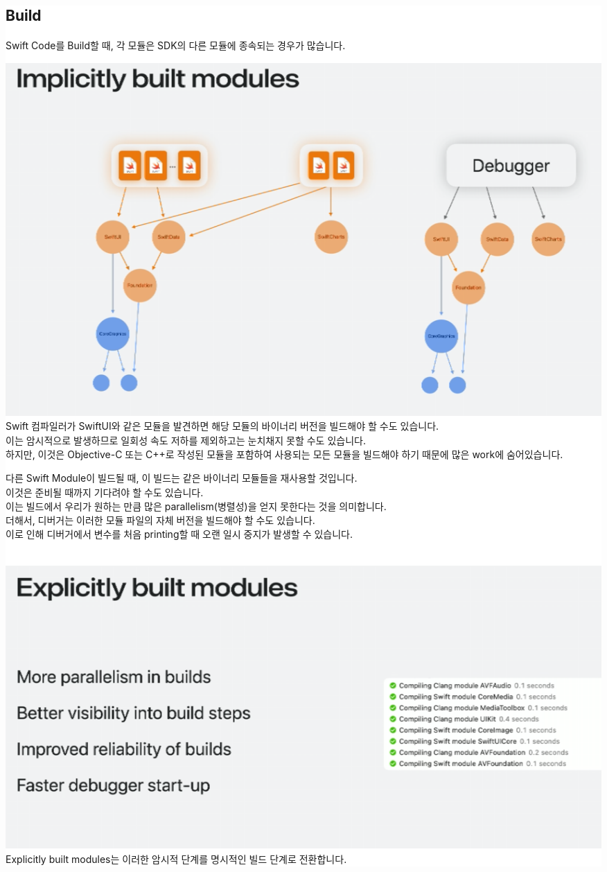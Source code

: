 ## Build

Swift Code를 Build할 때, 각 모듈은 SDK의 다른 모듈에 종속되는 경우가 많습니다.

<img src="/assets/images/posts/WWDC/24_swift/ImplicitlyBuiltModules.PNG" />
Swift 컴파일러가 SwiftUI와 같은 모듈을 발견하면 해당 모듈의 바이너리 버전을 빌드해야 할 수도 있습니다.<br>
이는 암시적으로 발생하므로 일회성 속도 저하를 제외하고는 눈치채지 못할 수도 있습니다.<br>
하지만, 이것은 Objective-C 또는 C++로 작성된 모듈을 포함하여 사용되는 모든 모듈을 빌드해야 하기 때문에 많은 work에 숨어있습니다.<br>

다른 Swift Module이 빌드될 때, 이 빌드는 같은 바이너리 모듈들을 재사용할 것입니다.<br>
이것은 준비될 때까지 기다려야 할 수도 있습니다.
<br>이는 빌드에서 우리가 원하는 만큼 많은 parallelism(병렬성)을 얻지 못한다는 것을 의미합니다.<br>
더해서, 디버거는 이러한 모듈 파일의 자체 버전을 빌드해야 할 수도 있습니다.<br>
이로 인해 디버거에서 변수를 처음 printing할 때 오랜 일시 중지가 발생할 수 있습니다.<br><br>

<img src="/assets/images/posts/WWDC/24_swift/ImplicitlyBuiltModules2.PNG" />
Explicitly built modules는 이러한 암시적 단계를 명시적인 빌드 단계로 전환합니다.<br>